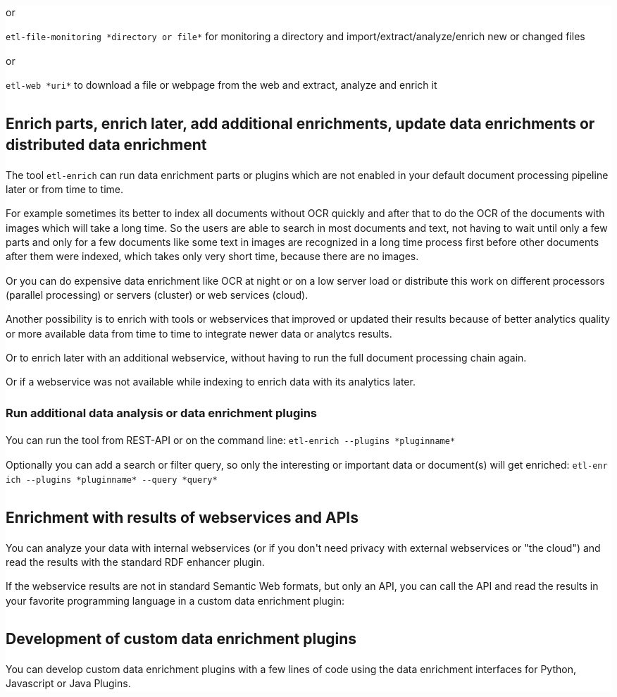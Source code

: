 or

`etl-file-monitoring *directory or file*`
for monitoring a directory and import/extract/analyze/enrich new or changed files

or

`etl-web *uri*`
to download a file or webpage from the web and extract, analyze and enrich it

## Enrich parts, enrich later, add additional enrichments, update data enrichments or distributed data enrichment

The tool `etl-enrich` can run data enrichment parts or plugins which are not enabled in your default document processing pipeline later or from time to time.

For example sometimes its better to index all documents without OCR quickly and after that to do the OCR of the documents with images which will take a long time. So the users are able to search in most documents and text, not having to wait until only a few parts and only for a few documents like some text in images are recognized in a long time process first before other documents after them were indexed, which takes only very short time, because there are no images.

Or you can do expensive data enrichment like OCR at night or on a low server load or distribute this work on different processors (parallel processing) or servers (cluster) or web services (cloud).

Another possibility is to enrich with tools or webservices that improved or updated their results because of better analytics quality or more available data from time to time to integrate newer data or analytcs results.

Or to enrich later with an additional webservice, without having to run the full document processing chain again.

Or if a webservice was not available while indexing to enrich data with its analytics later.

### Run additional data analysis or data enrichment plugins

You can run the tool from REST-API or on the command line:
`etl-enrich --plugins *pluginname*`

Optionally you can add a search or filter query, so only the interesting or important data or document(s) will get enriched:
`etl-enrich --plugins *pluginname* --query *query*`

## Enrichment with results of webservices and APIs

You can analyze your data with internal webservices (or if you don't need privacy with external webservices or "the cloud") and read the results with the standard RDF enhancer plugin.

If the webservice results are not in standard Semantic Web formats, but only an API, you can call the API and read the results in your favorite programming language in a custom data enrichment plugin:

## Development of custom data enrichment plugins

You can develop custom data enrichment plugins with a few lines of code using the data enrichment interfaces for Python, Javascript or Java Plugins.

